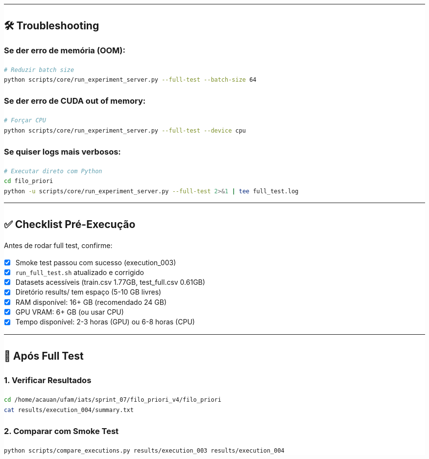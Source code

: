 
---

## 🛠️ Troubleshooting

### Se der erro de memória (OOM):
```bash
# Reduzir batch size
python scripts/core/run_experiment_server.py --full-test --batch-size 64
```

### Se der erro de CUDA out of memory:
```bash
# Forçar CPU
python scripts/core/run_experiment_server.py --full-test --device cpu
```

### Se quiser logs mais verbosos:
```bash
# Executar direto com Python
cd filo_priori
python -u scripts/core/run_experiment_server.py --full-test 2>&1 | tee full_test.log
```

---

## ✅ Checklist Pré-Execução

Antes de rodar full test, confirme:

- [x] Smoke test passou com sucesso (execution_003)
- [x] `run_full_test.sh` atualizado e corrigido
- [x] Datasets acessíveis (train.csv 1.77GB, test_full.csv 0.61GB)
- [x] Diretório results/ tem espaço (5-10 GB livres)
- [x] RAM disponível: 16+ GB (recomendado 24 GB)
- [x] GPU VRAM: 6+ GB (ou usar CPU)
- [x] Tempo disponível: 2-3 horas (GPU) ou 6-8 horas (CPU)

---

## 🎯 Após Full Test

### 1. Verificar Resultados
```bash
cd /home/acauan/ufam/iats/sprint_07/filo_priori_v4/filo_priori
cat results/execution_004/summary.txt
```

### 2. Comparar com Smoke Test
```bash
python scripts/compare_executions.py results/execution_003 results/execution_004
```
